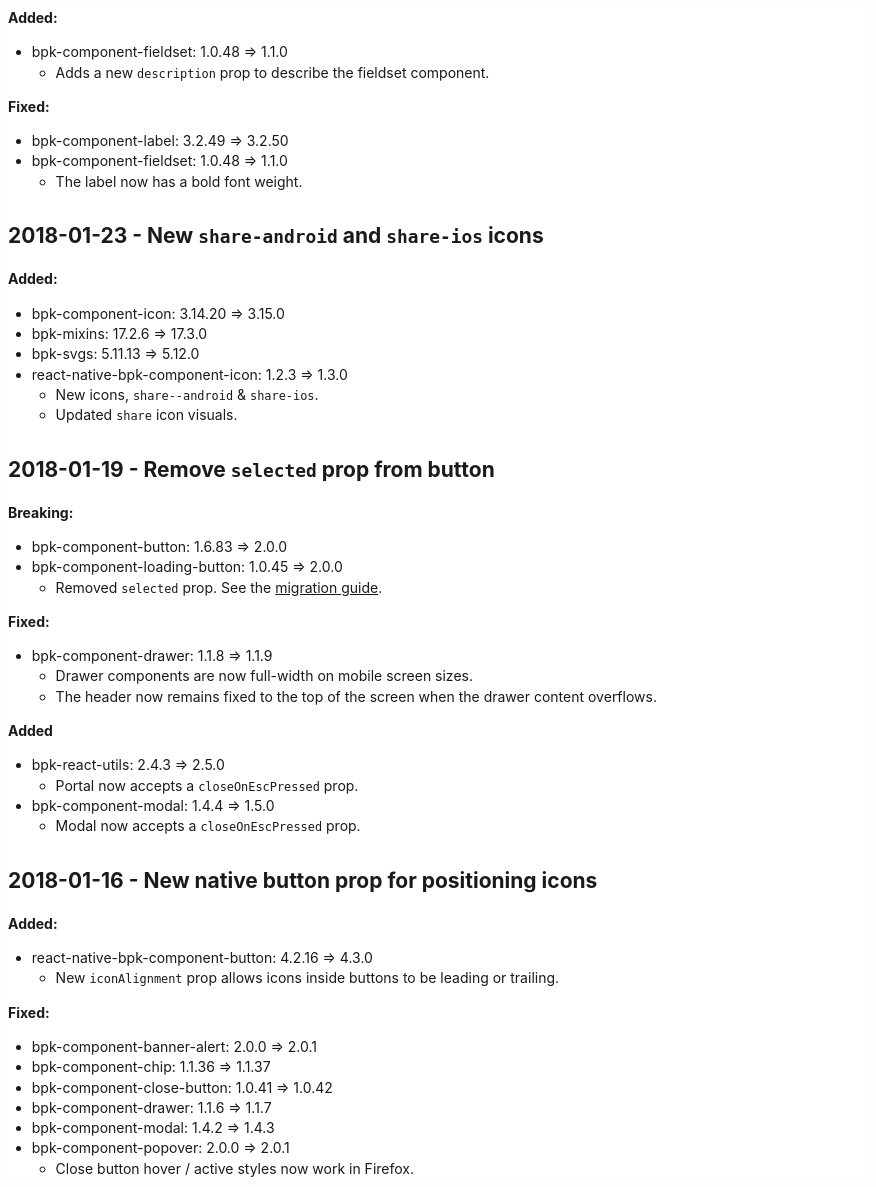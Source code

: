 **Added:**

- bpk-component-fieldset: 1.0.48 => 1.1.0
  - Adds a new `description` prop to describe the fieldset component.

**Fixed:**

- bpk-component-label: 3.2.49 => 3.2.50
- bpk-component-fieldset: 1.0.48 => 1.1.0
  - The label now has a bold font weight.

## 2018-01-23 - New `share-android` and `share-ios` icons

**Added:**

- bpk-component-icon: 3.14.20 => 3.15.0
- bpk-mixins: 17.2.6 => 17.3.0
- bpk-svgs: 5.11.13 => 5.12.0
- react-native-bpk-component-icon: 1.2.3 => 1.3.0
  - New icons, `share--android` & `share-ios`.
  - Updated `share` icon visuals.

## 2018-01-19 - Remove `selected` prop from button

**Breaking:**

- bpk-component-button: 1.6.83 => 2.0.0
- bpk-component-loading-button: 1.0.45 => 2.0.0
  - Removed `selected` prop. See the [migration guide](packages/bpk-component-button/docs/migrating-from-v1-to-v2.md).

**Fixed:**

- bpk-component-drawer: 1.1.8 => 1.1.9
  - Drawer components are now full-width on mobile screen sizes.
  - The header now remains fixed to the top of the screen when the drawer content overflows.

**Added**

- bpk-react-utils: 2.4.3 => 2.5.0
  - Portal now accepts a `closeOnEscPressed` prop.
- bpk-component-modal: 1.4.4 => 1.5.0
  - Modal now accepts a `closeOnEscPressed` prop.

## 2018-01-16 - New native button prop for positioning icons

**Added:**

- react-native-bpk-component-button: 4.2.16 => 4.3.0
  - New `iconAlignment` prop allows icons inside buttons to be leading or trailing.

**Fixed:**

- bpk-component-banner-alert: 2.0.0 => 2.0.1
- bpk-component-chip: 1.1.36 => 1.1.37
- bpk-component-close-button: 1.0.41 => 1.0.42
- bpk-component-drawer: 1.1.6 => 1.1.7
- bpk-component-modal: 1.4.2 => 1.4.3
- bpk-component-popover: 2.0.0 => 2.0.1
  - Close button hover / active styles now work in Firefox.
